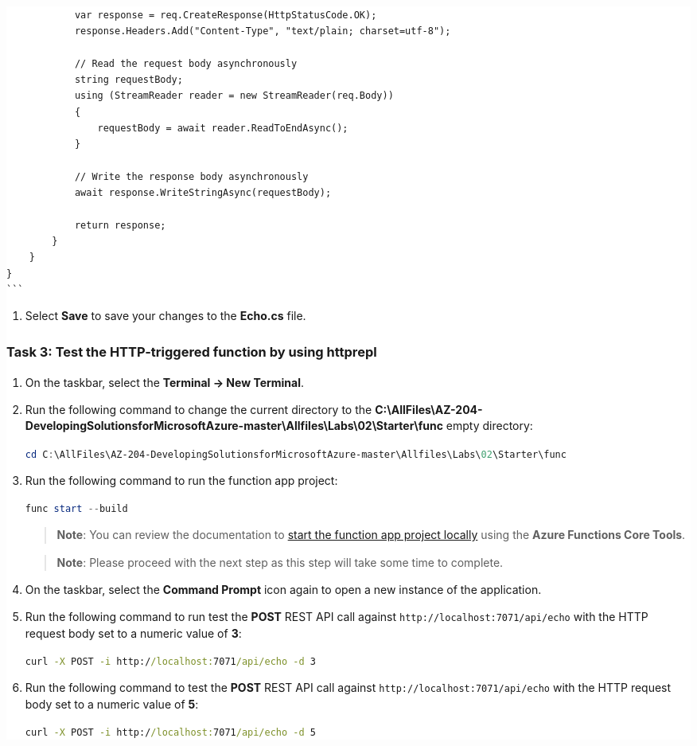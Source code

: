                 var response = req.CreateResponse(HttpStatusCode.OK);
                response.Headers.Add("Content-Type", "text/plain; charset=utf-8");
     
                // Read the request body asynchronously
                string requestBody;
                using (StreamReader reader = new StreamReader(req.Body))
                {
                    requestBody = await reader.ReadToEndAsync();
                }
     
                // Write the response body asynchronously
                await response.WriteStringAsync(requestBody);
     
                return response;
            }
        }
    }
    ```

1. Select **Save** to save your changes to the **Echo.cs** file.

### Task 3: Test the HTTP-triggered function by using httprepl

1. On the taskbar, select the **Terminal -\> New Terminal**.
1. Run the following command to change the current directory to the **C:\AllFiles\AZ-204-DevelopingSolutionsforMicrosoftAzure-master\Allfiles\Labs\02\Starter\func** empty directory:

    ```PowerShell
    cd C:\AllFiles\AZ-204-DevelopingSolutionsforMicrosoftAzure-master\Allfiles\Labs\02\Starter\func
    ```

1. Run the following command to run the function app project:

    ```PowerShell
    func start --build
    ``` 

    > **Note**: You can review the documentation to [start the function app project locally](https://docs.microsoft.com/azure/azure-functions/functions-develop-local) using the **Azure Functions Core Tools**.
    
    > **Note**: Please proceed with the next step as this step will take some time to complete.
    
1. On the taskbar, select the **Command Prompt** icon again to open a new instance of the application.

1. Run the following command to run test the **POST** REST API call against `http://localhost:7071/api/echo` with the HTTP request body set to a numeric value of **3**:

   ```cmd
   curl -X POST -i http://localhost:7071/api/echo -d 3
   ```

1. Run the following command to test the **POST** REST API call against `http://localhost:7071/api/echo` with the HTTP request body set to a numeric value of **5**:

   ```cmd
   curl -X POST -i http://localhost:7071/api/echo -d 5
   ```
